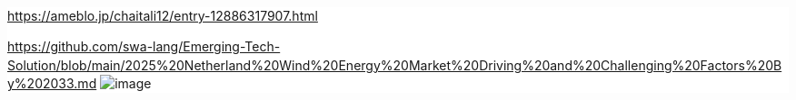 <a href=https://ameblo.jp/chaitali12/entry-12886317907.html>https://ameblo.jp/chaitali12/entry-12886317907.html</a>

<a href=https://github.com/swa-lang/Emerging-Tech-Solution/blob/main/2025%20Netherland%20Wind%20Energy%20Market%20Driving%20and%20Challenging%20Factors%20By%202033.md>https://github.com/swa-lang/Emerging-Tech-Solution/blob/main/2025%20Netherland%20Wind%20Energy%20Market%20Driving%20and%20Challenging%20Factors%20By%202033.md</a>
![image](https://github.com/user-attachments/assets/f7f0eceb-826d-4064-ba73-f94ba207e1ed)
